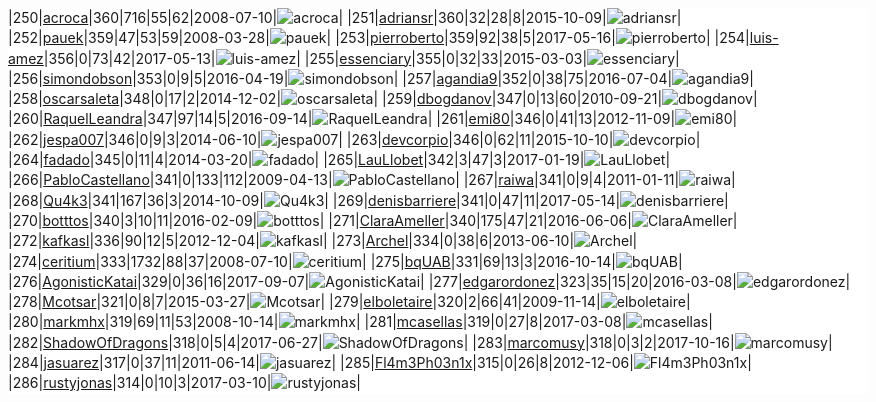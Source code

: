 |250|[acroca](https://github.com/acroca)|360|716|55|62|2008-07-10|![acroca](https://avatars0.githubusercontent.com/u/16717)|
|251|[adriansr](https://github.com/adriansr)|360|32|28|8|2015-10-09|![adriansr](https://avatars0.githubusercontent.com/u/15056957)|
|252|[pauek](https://github.com/pauek)|359|47|53|59|2008-03-28|![pauek](https://avatars2.githubusercontent.com/u/4069)|
|253|[pierroberto](https://github.com/pierroberto)|359|92|38|5|2017-05-16|![pierroberto](https://avatars0.githubusercontent.com/u/28726124)|
|254|[luis-amez](https://github.com/luis-amez)|356|0|73|42|2017-05-13|![luis-amez](https://avatars0.githubusercontent.com/u/28675884)|
|255|[essenciary](https://github.com/essenciary)|355|0|32|33|2015-03-03|![essenciary](https://avatars0.githubusercontent.com/u/11292378)|
|256|[simondobson](https://github.com/simondobson)|353|0|9|5|2016-04-19|![simondobson](https://avatars3.githubusercontent.com/u/18551266)|
|257|[agandia9](https://github.com/agandia9)|352|0|38|75|2016-07-04|![agandia9](https://avatars2.githubusercontent.com/u/20277834)|
|258|[oscarsaleta](https://github.com/oscarsaleta)|348|0|17|2|2014-12-02|![oscarsaleta](https://avatars0.githubusercontent.com/u/10050100)|
|259|[dbogdanov](https://github.com/dbogdanov)|347|0|13|60|2010-09-21|![dbogdanov](https://avatars2.githubusercontent.com/u/409668)|
|260|[RaquelLeandra](https://github.com/RaquelLeandra)|347|97|14|5|2016-09-14|![RaquelLeandra](https://avatars1.githubusercontent.com/u/22193358)|
|261|[emi80](https://github.com/emi80)|346|0|41|13|2012-11-09|![emi80](https://avatars0.githubusercontent.com/u/2760700)|
|262|[jespa007](https://github.com/jespa007)|346|0|9|3|2014-06-10|![jespa007](https://avatars1.githubusercontent.com/u/7852409)|
|263|[devcorpio](https://github.com/devcorpio)|346|0|62|11|2015-10-10|![devcorpio](https://avatars1.githubusercontent.com/u/15065076)|
|264|[fadado](https://github.com/fadado)|345|0|11|4|2014-03-20|![fadado](https://avatars1.githubusercontent.com/u/7008746)|
|265|[LauLlobet](https://github.com/LauLlobet)|342|3|47|3|2017-01-19|![LauLlobet](https://avatars0.githubusercontent.com/u/25221511)|
|266|[PabloCastellano](https://github.com/PabloCastellano)|341|0|133|112|2009-04-13|![PabloCastellano](https://avatars1.githubusercontent.com/u/73274)|
|267|[raiwa](https://github.com/raiwa)|341|0|9|4|2011-01-11|![raiwa](https://avatars3.githubusercontent.com/u/557433)|
|268|[Qu4k3](https://github.com/Qu4k3)|341|167|36|3|2014-10-09|![Qu4k3](https://avatars1.githubusercontent.com/u/9118664)|
|269|[denisbarriere](https://github.com/denisbarriere)|341|0|47|11|2017-05-14|![denisbarriere](https://avatars1.githubusercontent.com/u/28688064)|
|270|[botttos](https://github.com/botttos)|340|3|10|11|2016-02-09|![botttos](https://avatars0.githubusercontent.com/u/17146762)|
|271|[ClaraAmeller](https://github.com/ClaraAmeller)|340|175|47|21|2016-06-06|![ClaraAmeller](https://avatars2.githubusercontent.com/u/19775635)|
|272|[kafkasl](https://github.com/kafkasl)|336|90|12|5|2012-12-04|![kafkasl](https://avatars2.githubusercontent.com/u/2961095)|
|273|[Archel](https://github.com/Archel)|334|0|38|6|2013-06-10|![Archel](https://avatars3.githubusercontent.com/u/4663861)|
|274|[ceritium](https://github.com/ceritium)|333|1732|88|37|2008-07-10|![ceritium](https://avatars0.githubusercontent.com/u/16633)|
|275|[bqUAB](https://github.com/bqUAB)|331|69|13|3|2016-10-14|![bqUAB](https://avatars2.githubusercontent.com/u/22843806)|
|276|[AgonisticKatai](https://github.com/AgonisticKatai)|329|0|36|16|2017-09-07|![AgonisticKatai](https://avatars3.githubusercontent.com/u/31726966)|
|277|[edgarordonez](https://github.com/edgarordonez)|323|35|15|20|2016-03-08|![edgarordonez](https://avatars0.githubusercontent.com/u/17720925)|
|278|[Mcotsar](https://github.com/Mcotsar)|321|0|8|7|2015-03-27|![Mcotsar](https://avatars2.githubusercontent.com/u/11677677)|
|279|[elboletaire](https://github.com/elboletaire)|320|2|66|41|2009-11-14|![elboletaire](https://avatars0.githubusercontent.com/u/153305)|
|280|[markmhx](https://github.com/markmhx)|319|69|11|53|2008-10-14|![markmhx](https://avatars0.githubusercontent.com/u/28991)|
|281|[mcasellas](https://github.com/mcasellas)|319|0|27|8|2017-03-08|![mcasellas](https://avatars2.githubusercontent.com/u/26282149)|
|282|[ShadowOfDragons](https://github.com/ShadowOfDragons)|318|0|5|4|2017-06-27|![ShadowOfDragons](https://avatars3.githubusercontent.com/u/29728985)|
|283|[marcomusy](https://github.com/marcomusy)|318|0|3|2|2017-10-16|![marcomusy](https://avatars3.githubusercontent.com/u/32848391)|
|284|[jasuarez](https://github.com/jasuarez)|317|0|37|11|2011-06-14|![jasuarez](https://avatars0.githubusercontent.com/u/850009)|
|285|[Fl4m3Ph03n1x](https://github.com/Fl4m3Ph03n1x)|315|0|26|8|2012-12-06|![Fl4m3Ph03n1x](https://avatars0.githubusercontent.com/u/2980392)|
|286|[rustyjonas](https://github.com/rustyjonas)|314|0|10|3|2017-03-10|![rustyjonas](https://avatars0.githubusercontent.com/u/26326548)|